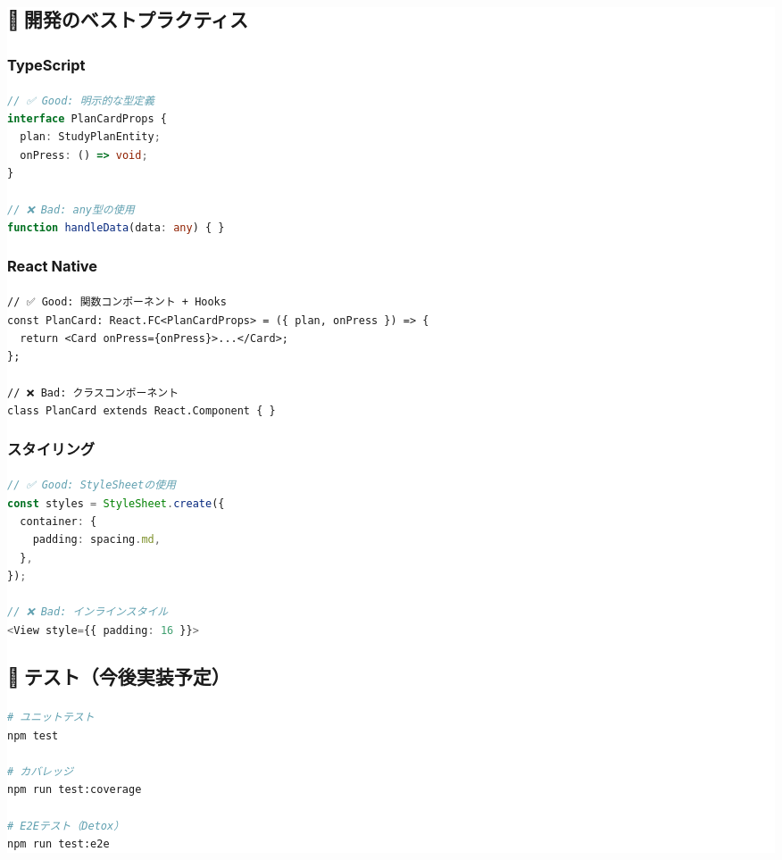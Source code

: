 ## 📝 開発のベストプラクティス

### TypeScript
```typescript
// ✅ Good: 明示的な型定義
interface PlanCardProps {
  plan: StudyPlanEntity;
  onPress: () => void;
}

// ❌ Bad: any型の使用
function handleData(data: any) { }
```

### React Native
```tsx
// ✅ Good: 関数コンポーネント + Hooks
const PlanCard: React.FC<PlanCardProps> = ({ plan, onPress }) => {
  return <Card onPress={onPress}>...</Card>;
};

// ❌ Bad: クラスコンポーネント
class PlanCard extends React.Component { }
```

### スタイリング
```typescript
// ✅ Good: StyleSheetの使用
const styles = StyleSheet.create({
  container: {
    padding: spacing.md,
  },
});

// ❌ Bad: インラインスタイル
<View style={{ padding: 16 }}>
```

## 🧪 テスト（今後実装予定）

```bash
# ユニットテスト
npm test

# カバレッジ
npm run test:coverage

# E2Eテスト（Detox）
npm run test:e2e
```
